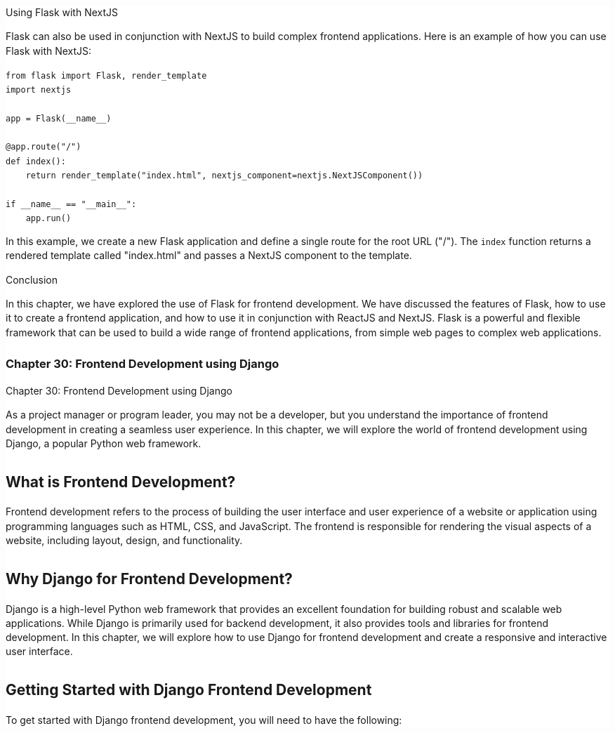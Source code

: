 Using Flask with NextJS

Flask can also be used in conjunction with NextJS to build complex frontend applications. Here is an example of how you can use Flask with NextJS:
```
from flask import Flask, render_template
import nextjs

app = Flask(__name__)

@app.route("/")
def index():
    return render_template("index.html", nextjs_component=nextjs.NextJSComponent())

if __name__ == "__main__":
    app.run()
```
In this example, we create a new Flask application and define a single route for the root URL ("/"). The `index` function returns a rendered template called "index.html" and passes a NextJS component to the template.

Conclusion

In this chapter, we have explored the use of Flask for frontend development. We have discussed the features of Flask, how to use it to create a frontend application, and how to use it in conjunction with ReactJS and NextJS. Flask is a powerful and flexible framework that can be used to build a wide range of frontend applications, from simple web pages to complex web applications.

### Chapter 30: Frontend Development using Django
Chapter 30: Frontend Development using Django

As a project manager or program leader, you may not be a developer, but you understand the importance of frontend development in creating a seamless user experience. In this chapter, we will explore the world of frontend development using Django, a popular Python web framework.

What is Frontend Development?
---------------------------

Frontend development refers to the process of building the user interface and user experience of a website or application using programming languages such as HTML, CSS, and JavaScript. The frontend is responsible for rendering the visual aspects of a website, including layout, design, and functionality.

Why Django for Frontend Development?
-----------------------------------

Django is a high-level Python web framework that provides an excellent foundation for building robust and scalable web applications. While Django is primarily used for backend development, it also provides tools and libraries for frontend development. In this chapter, we will explore how to use Django for frontend development and create a responsive and interactive user interface.

Getting Started with Django Frontend Development
---------------------------------------------

To get started with Django frontend development, you will need to have the following:
